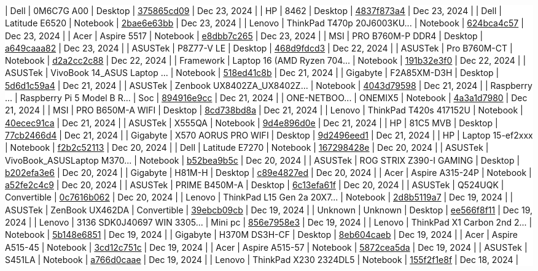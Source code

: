 | Dell          | 0M6C7G A00                  | Desktop     | [375865cd09](https://linux-hardware.org/?probe=375865cd09) | Dec 23, 2024 |
| HP            | 8462                        | Desktop     | [4837f873a4](https://linux-hardware.org/?probe=4837f873a4) | Dec 23, 2024 |
| Dell          | Latitude E6520              | Notebook    | [2bae6e63bb](https://linux-hardware.org/?probe=2bae6e63bb) | Dec 23, 2024 |
| Lenovo        | ThinkPad T470p 20J6003KU... | Notebook    | [624bca4c57](https://linux-hardware.org/?probe=624bca4c57) | Dec 23, 2024 |
| Acer          | Aspire 5517                 | Notebook    | [e8dbb7c265](https://linux-hardware.org/?probe=e8dbb7c265) | Dec 23, 2024 |
| MSI           | PRO B760M-P DDR4            | Desktop     | [a649caaa82](https://linux-hardware.org/?probe=a649caaa82) | Dec 23, 2024 |
| ASUSTek       | P8Z77-V LE                  | Desktop     | [468d9fdcd3](https://linux-hardware.org/?probe=468d9fdcd3) | Dec 22, 2024 |
| ASUSTek       | Pro B760M-CT                | Notebook    | [d2a2cc2c88](https://linux-hardware.org/?probe=d2a2cc2c88) | Dec 22, 2024 |
| Framework     | Laptop 16 (AMD Ryzen 704... | Notebook    | [191b32e3f0](https://linux-hardware.org/?probe=191b32e3f0) | Dec 22, 2024 |
| ASUSTek       | VivoBook 14_ASUS Laptop ... | Notebook    | [518ed41c8b](https://linux-hardware.org/?probe=518ed41c8b) | Dec 21, 2024 |
| Gigabyte      | F2A85XM-D3H                 | Desktop     | [5d6d1c59a4](https://linux-hardware.org/?probe=5d6d1c59a4) | Dec 21, 2024 |
| ASUSTek       | Zenbook UX8402ZA_UX8402Z... | Notebook    | [4043d79598](https://linux-hardware.org/?probe=4043d79598) | Dec 21, 2024 |
| Raspberry ... | Raspberry Pi 5 Model B R... | Soc         | [894916e9cc](https://linux-hardware.org/?probe=894916e9cc) | Dec 21, 2024 |
| ONE-NETBOO... | ONEMIX5                     | Notebook    | [4a3a1d7980](https://linux-hardware.org/?probe=4a3a1d7980) | Dec 21, 2024 |
| MSI           | PRO B650M-A WIFI            | Desktop     | [8cd738bd8a](https://linux-hardware.org/?probe=8cd738bd8a) | Dec 21, 2024 |
| Lenovo        | ThinkPad T420s 417152U      | Notebook    | [40ecec91ca](https://linux-hardware.org/?probe=40ecec91ca) | Dec 21, 2024 |
| ASUSTek       | X555QA                      | Notebook    | [9d4e896d0e](https://linux-hardware.org/?probe=9d4e896d0e) | Dec 21, 2024 |
| HP            | 81C5 MVB                    | Desktop     | [77cb2466d4](https://linux-hardware.org/?probe=77cb2466d4) | Dec 21, 2024 |
| Gigabyte      | X570 AORUS PRO WIFI         | Desktop     | [9d2496eed1](https://linux-hardware.org/?probe=9d2496eed1) | Dec 21, 2024 |
| HP            | Laptop 15-ef2xxx            | Notebook    | [f2b2c52113](https://linux-hardware.org/?probe=f2b2c52113) | Dec 20, 2024 |
| Dell          | Latitude E7270              | Notebook    | [167298428e](https://linux-hardware.org/?probe=167298428e) | Dec 20, 2024 |
| ASUSTek       | VivoBook_ASUSLaptop M370... | Notebook    | [b52bea9b5c](https://linux-hardware.org/?probe=b52bea9b5c) | Dec 20, 2024 |
| ASUSTek       | ROG STRIX Z390-I GAMING     | Desktop     | [b202efa3e6](https://linux-hardware.org/?probe=b202efa3e6) | Dec 20, 2024 |
| Gigabyte      | H81M-H                      | Desktop     | [c89e4827ed](https://linux-hardware.org/?probe=c89e4827ed) | Dec 20, 2024 |
| Acer          | Aspire A315-24P             | Notebook    | [a52fe2c4c9](https://linux-hardware.org/?probe=a52fe2c4c9) | Dec 20, 2024 |
| ASUSTek       | PRIME B450M-A               | Desktop     | [6c13efa61f](https://linux-hardware.org/?probe=6c13efa61f) | Dec 20, 2024 |
| ASUSTek       | Q524UQK                     | Convertible | [0c7616b062](https://linux-hardware.org/?probe=0c7616b062) | Dec 20, 2024 |
| Lenovo        | ThinkPad L15 Gen 2a 20X7... | Notebook    | [2d8b5119a7](https://linux-hardware.org/?probe=2d8b5119a7) | Dec 19, 2024 |
| ASUSTek       | ZenBook UX462DA             | Convertible | [39ebcb09cb](https://linux-hardware.org/?probe=39ebcb09cb) | Dec 19, 2024 |
| Unknown       | Unknown                     | Desktop     | [ee566f8f11](https://linux-hardware.org/?probe=ee566f8f11) | Dec 19, 2024 |
| Lenovo        | 3136 SDK0J40697 WIN 3305... | Mini pc     | [856e7958e3](https://linux-hardware.org/?probe=856e7958e3) | Dec 19, 2024 |
| Lenovo        | ThinkPad X1 Carbon 2nd 2... | Notebook    | [5b148e6851](https://linux-hardware.org/?probe=5b148e6851) | Dec 19, 2024 |
| Gigabyte      | H370M DS3H-CF               | Desktop     | [8eb604caeb](https://linux-hardware.org/?probe=8eb604caeb) | Dec 19, 2024 |
| Acer          | Aspire A515-45              | Notebook    | [3cd12c751c](https://linux-hardware.org/?probe=3cd12c751c) | Dec 19, 2024 |
| Acer          | Aspire A515-57              | Notebook    | [5872cea5da](https://linux-hardware.org/?probe=5872cea5da) | Dec 19, 2024 |
| ASUSTek       | S451LA                      | Notebook    | [a766d0caae](https://linux-hardware.org/?probe=a766d0caae) | Dec 19, 2024 |
| Lenovo        | ThinkPad X230 2324DL5       | Notebook    | [155f2f1e8f](https://linux-hardware.org/?probe=155f2f1e8f) | Dec 18, 2024 |
